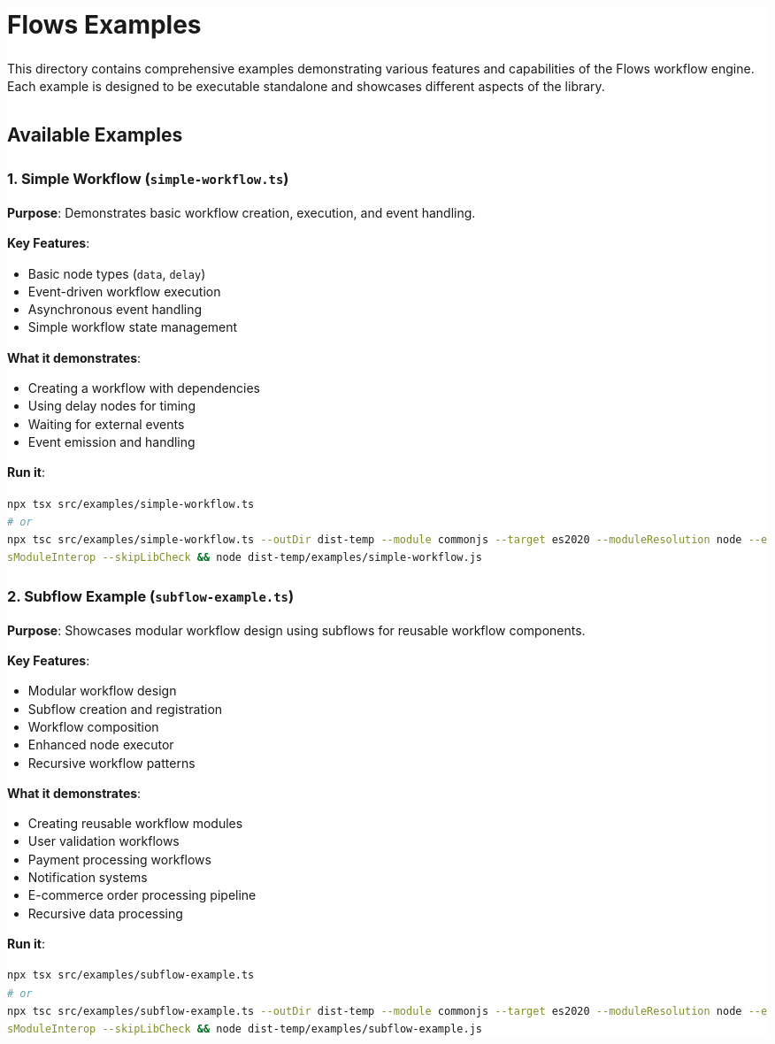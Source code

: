 # Flows Examples

This directory contains comprehensive examples demonstrating various features and capabilities of the Flows workflow engine. Each example is designed to be executable standalone and showcases different aspects of the library.

## Available Examples

### 1. Simple Workflow (`simple-workflow.ts`)

**Purpose**: Demonstrates basic workflow creation, execution, and event handling.

**Key Features**:
- Basic node types (`data`, `delay`)
- Event-driven workflow execution
- Asynchronous event handling
- Simple workflow state management

**What it demonstrates**:
- Creating a workflow with dependencies
- Using delay nodes for timing
- Waiting for external events
- Event emission and handling

**Run it**:
```bash
npx tsx src/examples/simple-workflow.ts
# or
npx tsc src/examples/simple-workflow.ts --outDir dist-temp --module commonjs --target es2020 --moduleResolution node --esModuleInterop --skipLibCheck && node dist-temp/examples/simple-workflow.js
```

### 2. Subflow Example (`subflow-example.ts`)

**Purpose**: Showcases modular workflow design using subflows for reusable workflow components.

**Key Features**:
- Modular workflow design
- Subflow creation and registration
- Workflow composition
- Enhanced node executor
- Recursive workflow patterns

**What it demonstrates**:
- Creating reusable workflow modules
- User validation workflows
- Payment processing workflows
- Notification systems
- E-commerce order processing pipeline
- Recursive data processing

**Run it**:
```bash
npx tsx src/examples/subflow-example.ts
# or
npx tsc src/examples/subflow-example.ts --outDir dist-temp --module commonjs --target es2020 --moduleResolution node --esModuleInterop --skipLibCheck && node dist-temp/examples/subflow-example.js
```
